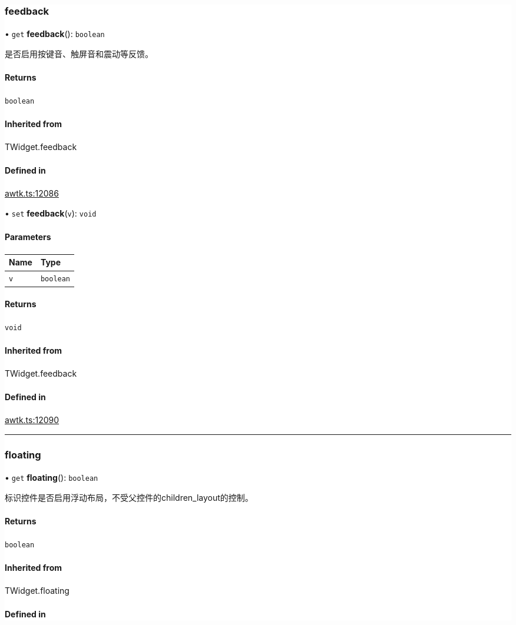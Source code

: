 ### feedback

• `get` **feedback**(): `boolean`

是否启用按键音、触屏音和震动等反馈。

#### Returns

`boolean`

#### Inherited from

TWidget.feedback

#### Defined in

[awtk.ts:12086](https://github.com/zlgopen/awtk-binding/blob/5d7e9b70/tools/code_gen/js/output/awtk.ts#L12086)

• `set` **feedback**(`v`): `void`

#### Parameters

| Name | Type |
| :------ | :------ |
| `v` | `boolean` |

#### Returns

`void`

#### Inherited from

TWidget.feedback

#### Defined in

[awtk.ts:12090](https://github.com/zlgopen/awtk-binding/blob/5d7e9b70/tools/code_gen/js/output/awtk.ts#L12090)

___

### floating

• `get` **floating**(): `boolean`

标识控件是否启用浮动布局，不受父控件的children_layout的控制。

#### Returns

`boolean`

#### Inherited from

TWidget.floating

#### Defined in
